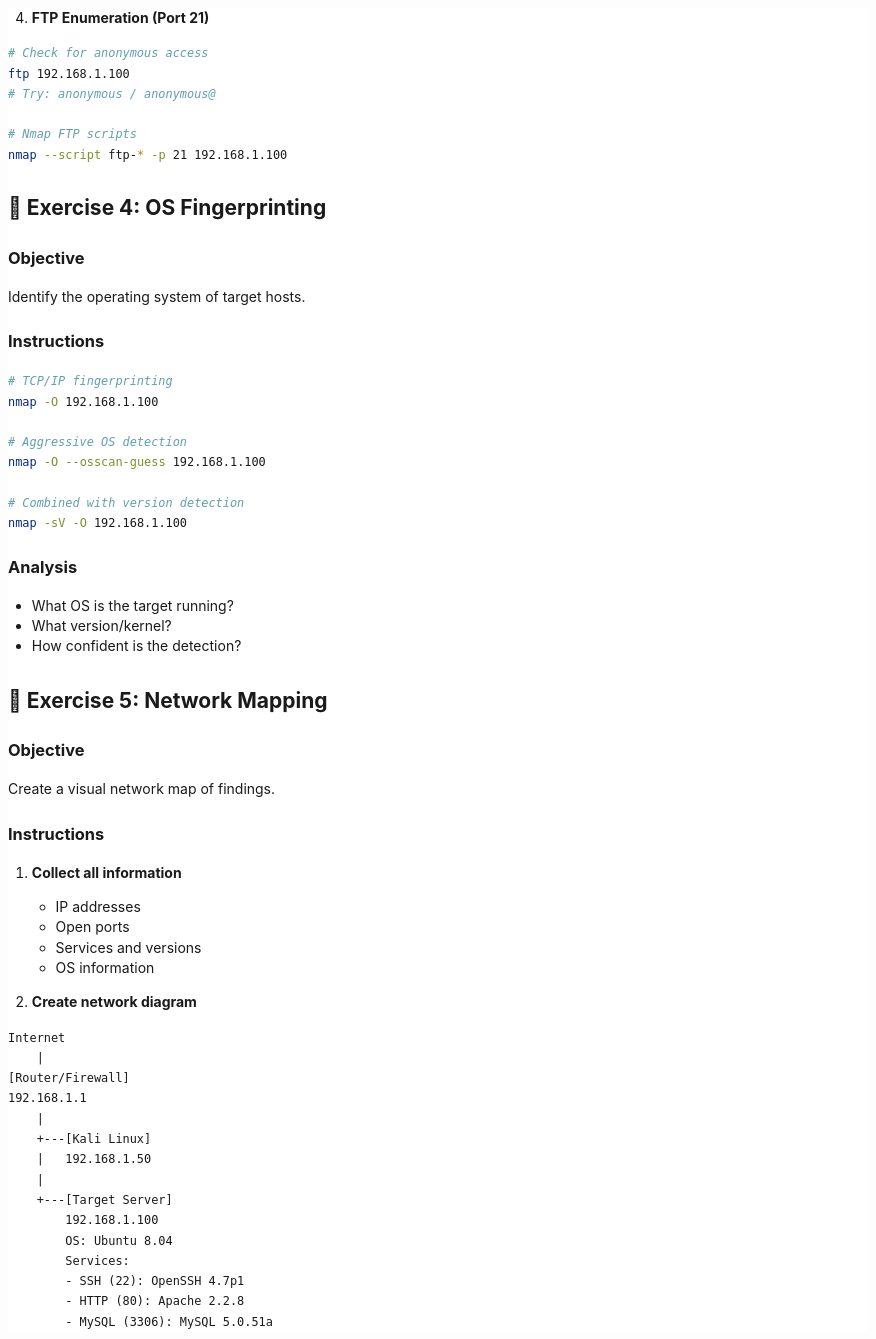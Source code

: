 4. **FTP Enumeration (Port 21)**
```bash
# Check for anonymous access
ftp 192.168.1.100
# Try: anonymous / anonymous@

# Nmap FTP scripts
nmap --script ftp-* -p 21 192.168.1.100
```

## 📝 Exercise 4: OS Fingerprinting

### **Objective**
Identify the operating system of target hosts.

### **Instructions**

```bash
# TCP/IP fingerprinting
nmap -O 192.168.1.100

# Aggressive OS detection
nmap -O --osscan-guess 192.168.1.100

# Combined with version detection
nmap -sV -O 192.168.1.100
```

### **Analysis**
- What OS is the target running?
- What version/kernel?
- How confident is the detection?

## 📝 Exercise 5: Network Mapping

### **Objective**
Create a visual network map of findings.

### **Instructions**

1. **Collect all information**
   - IP addresses
   - Open ports
   - Services and versions
   - OS information

2. **Create network diagram**
```
Internet
    |
[Router/Firewall]
192.168.1.1
    |
    +---[Kali Linux]
    |   192.168.1.50
    |
    +---[Target Server]
        192.168.1.100
        OS: Ubuntu 8.04
        Services:
        - SSH (22): OpenSSH 4.7p1
        - HTTP (80): Apache 2.2.8
        - MySQL (3306): MySQL 5.0.51a
```